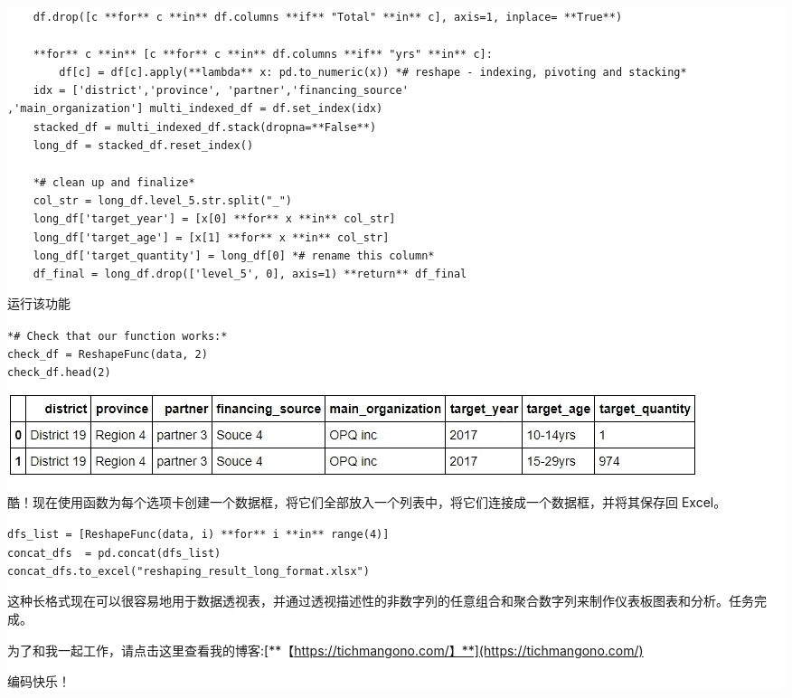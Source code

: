 ```
    df.drop([c **for** c **in** df.columns **if** "Total" **in** c], axis=1, inplace= **True**) 

    **for** c **in** [c **for** c **in** df.columns **if** "yrs" **in** c]:
        df[c] = df[c].apply(**lambda** x: pd.to_numeric(x)) *# reshape - indexing, pivoting and stacking*
    idx = ['district','province', 'partner','financing_source'
,'main_organization'] multi_indexed_df = df.set_index(idx)
    stacked_df = multi_indexed_df.stack(dropna=**False**)
    long_df = stacked_df.reset_index()

    *# clean up and finalize*
    col_str = long_df.level_5.str.split("_") 
    long_df['target_year'] = [x[0] **for** x **in** col_str] 
    long_df['target_age'] = [x[1] **for** x **in** col_str]
    long_df['target_quantity'] = long_df[0] *# rename this column*
    df_final = long_df.drop(['level_5', 0], axis=1) **return** df_final
```

运行该功能

```
*# Check that our function works:*
check_df = ReshapeFunc(data, 2)
check_df.head(2)
```

![](img/b35c68f20cf8e25e1541a5838bbf0104.png)

酷！现在使用函数为每个选项卡创建一个数据框，将它们全部放入一个列表中，将它们连接成一个数据框，并将其保存回 Excel。

```
dfs_list = [ReshapeFunc(data, i) **for** i **in** range(4)]
concat_dfs  = pd.concat(dfs_list)
concat_dfs.to_excel("reshaping_result_long_format.xlsx")
```

这种长格式现在可以很容易地用于数据透视表，并通过透视描述性的非数字列的任意组合和聚合数字列来制作仪表板图表和分析。任务完成。

为了和我一起工作，请点击这里查看我的博客:[**【https://tichmangono.com/】**](https://tichmangono.com/)

编码快乐！